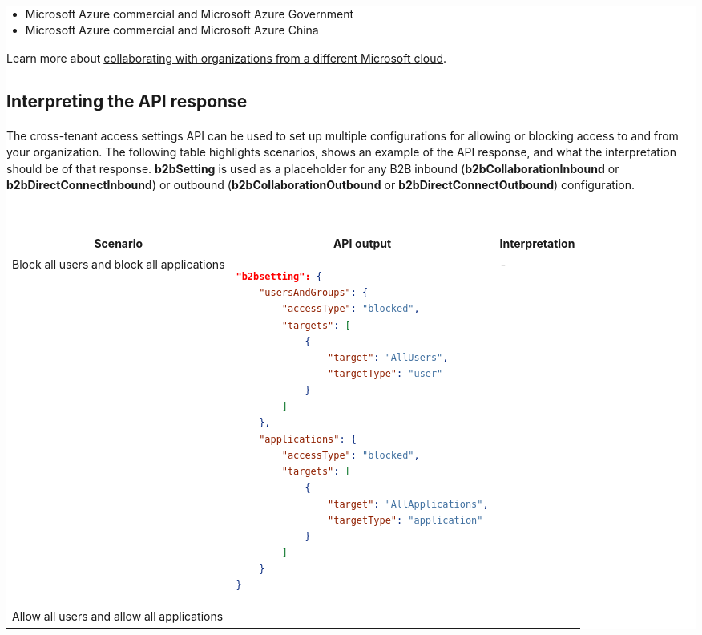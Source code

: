 + Microsoft Azure commercial and Microsoft Azure Government
+ Microsoft Azure commercial and Microsoft Azure China

Learn more about [collaborating with organizations from a different Microsoft cloud](https://docs.microsoft.com/azure/active-directory/external-identities/cross-cloud-settings).

## Interpreting the API response

The cross-tenant access settings API can be used to set up multiple configurations for allowing or blocking access to and from your organization. The following table highlights scenarios, shows an example of the API response, and what the interpretation should be of that response. **b2bSetting** is used as a placeholder for any B2B inbound (**b2bCollaborationInbound** or **b2bDirectConnectInbound**) or outbound (**b2bCollaborationOutbound** or **b2bDirectConnectOutbound**) configuration.

<br/>

<table>
<tr>
<th> Scenario </th> <th> API output </th> <th> Interpretation </th>
</tr>
<tr>
<td> Block all users and block all applications </td>
<td>

``` json
"b2bsetting": {
    "usersAndGroups": {
        "accessType": "blocked",
        "targets": [
            {
                "target": "AllUsers",
                "targetType": "user"
            }
        ]
    },
    "applications": {
        "accessType": "blocked",
        "targets": [
            {
                "target": "AllApplications",
                "targetType": "application"
            }
        ]
    }
}
```

</td>
<td> - </td>
</tr>
<tr>
<td> Allow all users and allow all applications </td>
<td>
